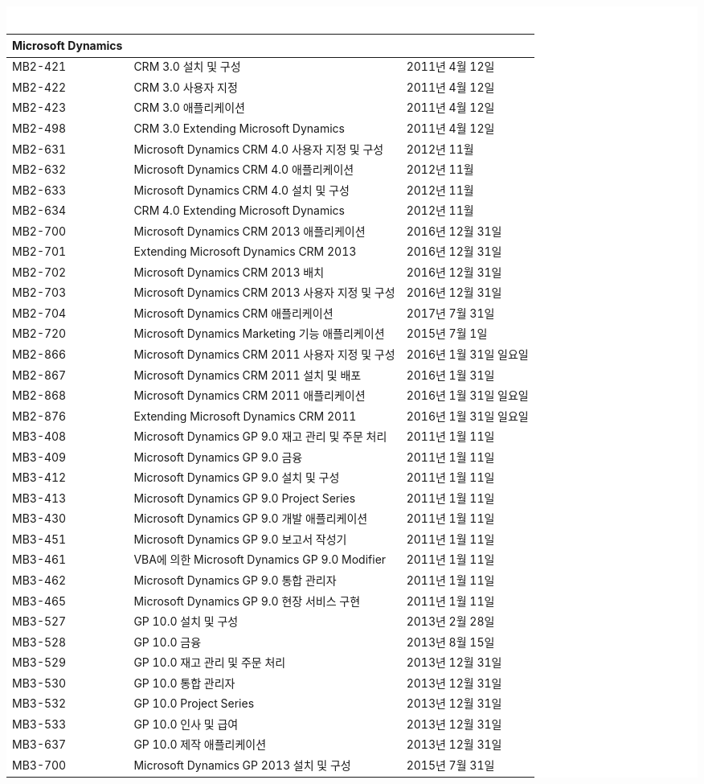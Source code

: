 <br/>

| Microsoft Dynamics | | |
| --- | --- | --- |
| MB2-421 | CRM 3.0 설치 및 구성 | 2011년 4월 12일
| MB2-422 | CRM 3.0 사용자 지정 | 2011년 4월 12일
| MB2-423 | CRM 3.0 애플리케이션 | 2011년 4월 12일
| MB2-498 | CRM 3.0 Extending Microsoft Dynamics | 2011년 4월 12일
| MB2-631 | Microsoft Dynamics CRM 4.0 사용자 지정 및 구성 | 2012년 11월
| MB2-632 | Microsoft Dynamics CRM 4.0 애플리케이션 | 2012년 11월
| MB2-633 | Microsoft Dynamics CRM 4.0 설치 및 구성 | 2012년 11월
| MB2-634 | CRM 4.0 Extending Microsoft Dynamics | 2012년 11월
| MB2-700 | Microsoft Dynamics CRM 2013 애플리케이션 | 2016년 12월 31일
| MB2-701 | Extending Microsoft Dynamics CRM 2013 | 2016년 12월 31일
| MB2-702 | Microsoft Dynamics CRM 2013 배치 | 2016년 12월 31일
| MB2-703 | Microsoft Dynamics CRM 2013 사용자 지정 및 구성 | 2016년 12월 31일
| MB2-704 | Microsoft Dynamics CRM 애플리케이션 | 2017년 7월 31일
| MB2-720 | Microsoft Dynamics Marketing 기능 애플리케이션 | 2015년 7월 1일
| MB2-866 | Microsoft Dynamics CRM 2011 사용자 지정 및 구성 | 2016년 1월 31일 일요일
| MB2-867 | Microsoft Dynamics CRM 2011 설치 및 배포| 2016년 1월 31일
| MB2-868 | Microsoft Dynamics CRM 2011 애플리케이션 | 2016년 1월 31일 일요일
| MB2-876 | Extending Microsoft Dynamics CRM 2011 | 2016년 1월 31일 일요일
| MB3-408 | Microsoft Dynamics GP 9.0 재고 관리 및 주문 처리 | 2011년 1월 11일
| MB3-409 | Microsoft Dynamics GP 9.0 금융 | 2011년 1월 11일
| MB3-412 | Microsoft Dynamics GP 9.0 설치 및 구성 | 2011년 1월 11일
| MB3-413 | Microsoft Dynamics GP 9.0 Project Series | 2011년 1월 11일
| MB3-430 | Microsoft Dynamics GP 9.0 개발 애플리케이션 | 2011년 1월 11일
| MB3-451 | Microsoft Dynamics GP 9.0 보고서 작성기 | 2011년 1월 11일
| MB3-461 | VBA에 의한 Microsoft Dynamics GP 9.0 Modifier | 2011년 1월 11일
| MB3-462 | Microsoft Dynamics GP 9.0 통합 관리자 | 2011년 1월 11일
| MB3-465 | Microsoft Dynamics GP 9.0 현장 서비스 구현 | 2011년 1월 11일
| MB3-527 | GP 10.0 설치 및 구성 | 2013년 2월 28일
| MB3-528 | GP 10.0 금융 | 2013년 8월 15일
| MB3-529 | GP 10.0 재고 관리 및 주문 처리 | 2013년 12월 31일
| MB3-530 | GP 10.0 통합 관리자 | 2013년 12월 31일
| MB3-532 | GP 10.0 Project Series | 2013년 12월 31일
| MB3-533 | GP 10.0 인사 및 급여 | 2013년 12월 31일
| MB3-637 | GP 10.0 제작 애플리케이션 | 2013년 12월 31일
| MB3-700 | Microsoft Dynamics GP 2013 설치 및 구성 | 2015년 7월 31일